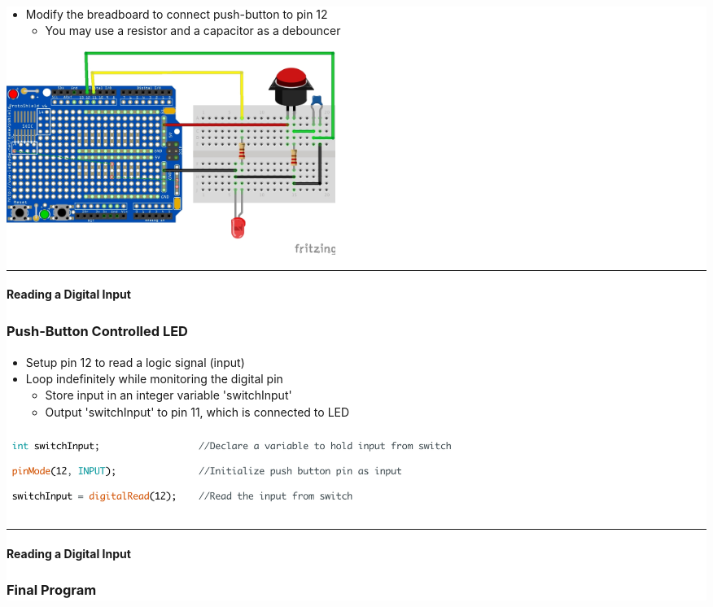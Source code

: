 - Modify the breadboard to connect push-button to pin 12
  - You may use a resistor and a capacitor as a debouncer

<img src="img/switchbb.jpg" class="noborder" alt="Breadboard for switch" height="250px"/>

________    
#### Reading a Digital Input
### Push-Button Controlled LED 

- Setup pin 12 to read a logic signal (input)     
- Loop indefinitely while monitoring the digital pin
  - Store input in an integer variable 'switchInput'
  - Output 'switchInput' to pin 11, which is connected to LED
  
<img src="img/setupSwitch.png" class="noborder" alt="setup for switch example" height="100px"/>

________    
#### Reading a Digital Input
### Final Program 
